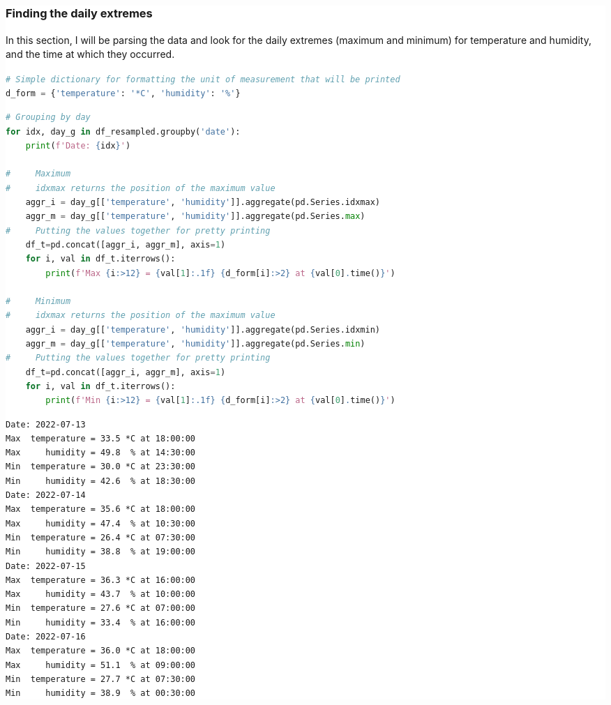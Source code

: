 

### Finding the daily extremes

In this section, I will be parsing the data and look for the daily extremes (maximum and minimum) for temperature and humidity, and the time at which they occurred. 


```python
# Simple dictionary for formatting the unit of measurement that will be printed
d_form = {'temperature': '*C', 'humidity': '%'}
```


```python
# Grouping by day
for idx, day_g in df_resampled.groupby('date'):
    print(f'Date: {idx}')
    
#     Maximum
#     idxmax returns the position of the maximum value
    aggr_i = day_g[['temperature', 'humidity']].aggregate(pd.Series.idxmax)
    aggr_m = day_g[['temperature', 'humidity']].aggregate(pd.Series.max)
#     Putting the values together for pretty printing
    df_t=pd.concat([aggr_i, aggr_m], axis=1)
    for i, val in df_t.iterrows():
        print(f'Max {i:>12} = {val[1]:.1f} {d_form[i]:>2} at {val[0].time()}')
        
#     Minimum
#     idxmax returns the position of the maximum value
    aggr_i = day_g[['temperature', 'humidity']].aggregate(pd.Series.idxmin)
    aggr_m = day_g[['temperature', 'humidity']].aggregate(pd.Series.min)
#     Putting the values together for pretty printing
    df_t=pd.concat([aggr_i, aggr_m], axis=1)
    for i, val in df_t.iterrows():
        print(f'Min {i:>12} = {val[1]:.1f} {d_form[i]:>2} at {val[0].time()}')

```

    Date: 2022-07-13
    Max  temperature = 33.5 *C at 18:00:00
    Max     humidity = 49.8  % at 14:30:00
    Min  temperature = 30.0 *C at 23:30:00
    Min     humidity = 42.6  % at 18:30:00
    Date: 2022-07-14
    Max  temperature = 35.6 *C at 18:00:00
    Max     humidity = 47.4  % at 10:30:00
    Min  temperature = 26.4 *C at 07:30:00
    Min     humidity = 38.8  % at 19:00:00
    Date: 2022-07-15
    Max  temperature = 36.3 *C at 16:00:00
    Max     humidity = 43.7  % at 10:00:00
    Min  temperature = 27.6 *C at 07:00:00
    Min     humidity = 33.4  % at 16:00:00
    Date: 2022-07-16
    Max  temperature = 36.0 *C at 18:00:00
    Max     humidity = 51.1  % at 09:00:00
    Min  temperature = 27.7 *C at 07:30:00
    Min     humidity = 38.9  % at 00:30:00
